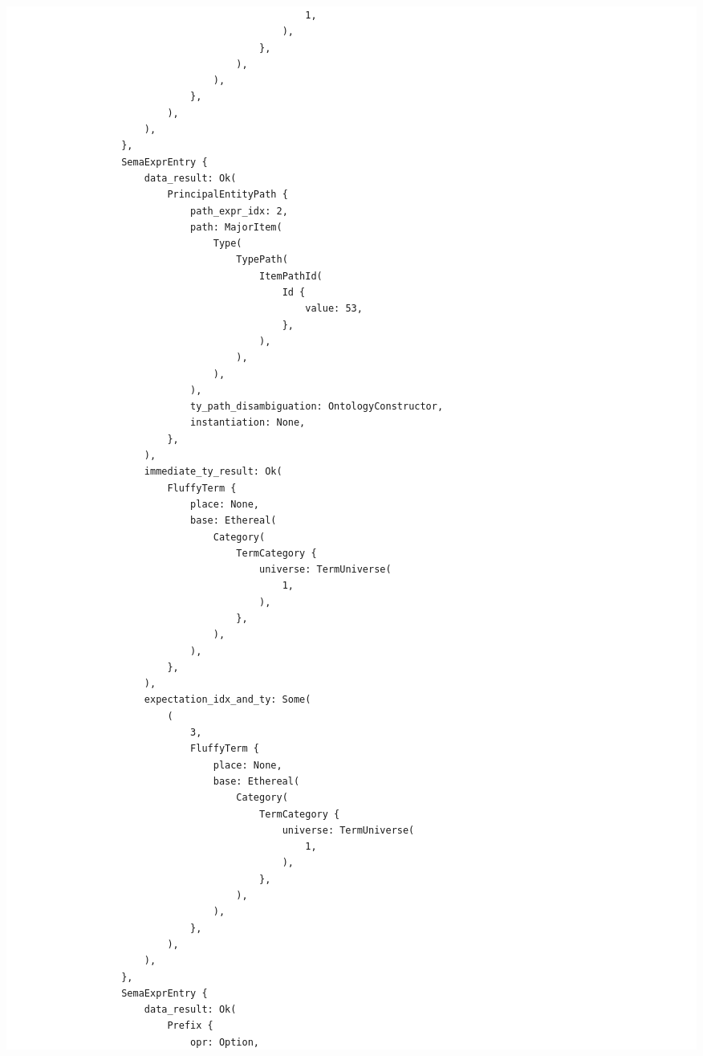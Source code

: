                                                         1,
                                                    ),
                                                },
                                            ),
                                        ),
                                    },
                                ),
                            ),
                        },
                        SemaExprEntry {
                            data_result: Ok(
                                PrincipalEntityPath {
                                    path_expr_idx: 2,
                                    path: MajorItem(
                                        Type(
                                            TypePath(
                                                ItemPathId(
                                                    Id {
                                                        value: 53,
                                                    },
                                                ),
                                            ),
                                        ),
                                    ),
                                    ty_path_disambiguation: OntologyConstructor,
                                    instantiation: None,
                                },
                            ),
                            immediate_ty_result: Ok(
                                FluffyTerm {
                                    place: None,
                                    base: Ethereal(
                                        Category(
                                            TermCategory {
                                                universe: TermUniverse(
                                                    1,
                                                ),
                                            },
                                        ),
                                    ),
                                },
                            ),
                            expectation_idx_and_ty: Some(
                                (
                                    3,
                                    FluffyTerm {
                                        place: None,
                                        base: Ethereal(
                                            Category(
                                                TermCategory {
                                                    universe: TermUniverse(
                                                        1,
                                                    ),
                                                },
                                            ),
                                        ),
                                    },
                                ),
                            ),
                        },
                        SemaExprEntry {
                            data_result: Ok(
                                Prefix {
                                    opr: Option,